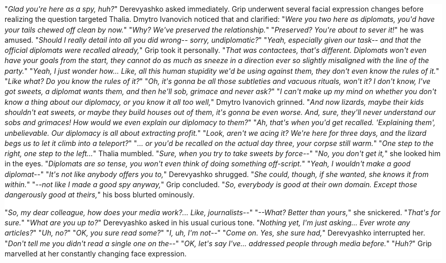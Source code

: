 "*Glad you're here as a spy, huh?*" Derevyashko asked immediately.
Grip underwent several facial expression changes before
realizing the question targeted Thalia.
Dmytro Ivanovich noticed that and clarified:
"*Were you two here as diplomats,
  you'd have your tails chewed off clean by now.*"
"*Why? We've preserved the relationship.*"
"*Preserved? You're about to sever it!*" he was amused.
 "*Should I really detail into all you did wrong-- sorry, undiplomatic?*"
"*Yeah, especially given our task--
  and that the official diplomats were recalled already,*"
 Grip took it personally.
"*That was contactees, that's different.
  Diplomats won't even have your goals from the start,
  they cannot do as much as sneeze
  in a direction ever so slightly misaligned with the line of the party.*"
"*Yeah, I just wonder how...
  Like, all this human stupidity we'd be using against them,
  they don't even know the rules of it.*"
"*Like what? Do you know the rules of it?*"
"*Oh, it's gonna be all those subtleties and vacuous rituals, won't it?
  I don't know, I've got sweets, a diplomat wants them,
  and then he'll sob, grimace and never ask?*"
"*I can't make up my mind on whether you don't know a thing about our diplomacy,
  or you know it all too well,*" Dmytro Ivanovich grinned.
"*And now lizards, maybe their kids shouldn't eat sweets,
  or maybe they build houses out of them, it's gonna be even worse.
  And, sure, they'll never understand our sobs and grimaces!
  How would we even explain our diplomacy to them?*"
"*Ah, that's when you'd get recalled. 'Explaining them', unbelievable.
  Our diplomacy is all about extracting profit.*"
"*Look, aren't we acing it? We're here for three days,
  and the lizard begs us to let it climb into a teleport?*"
"*... or you'd be recalled on the actual day three, your corpse still warm.*"
"*One step to the right, one step to the left...*" Thalia mumbled.
"*Sure, when you try to take sweets by force--*"
"*No, you don't get it,*" she looked him in the eyes.
 "*Diplomats are so tense, you won't even think of doing something off-script.*"
"*Yeah, I wouldn't make a good diplomat--*"
"*It's not like anybody offers you to,*" Derevyashko shrugged.
 "*She could, though, if she wanted, she knows it from within.*"
"*--not like I made a good spy anyway,*" Grip concluded.
"*So, everybody is good at their own domain.
  Except those dangerously good at theirs,*"
 his boss blurted ominously.

"*So, my dear colleague, how does your media work?... Like, journalists--*"
"*--What? Better than yours,*" she snickered. "*That's for sure.*"
"*What are you up to?*" Derevyashko asked in his usual curious tone.
"*Nothing yet, I'm just asking... Ever wrote any articles?*"
"*Uh, no?*"
"*OK, you sure read some?*"
"*I, uh, I'm not--*"
"*Come on. Yes, she sure had,*" Derevyashko interrupted her.
 "*Don't tell me you didn't read a single one on the--*"
"*OK, let's say I've... addressed people through media before.*"
"*Huh?*" Grip marvelled at her constantly changing face expression.

